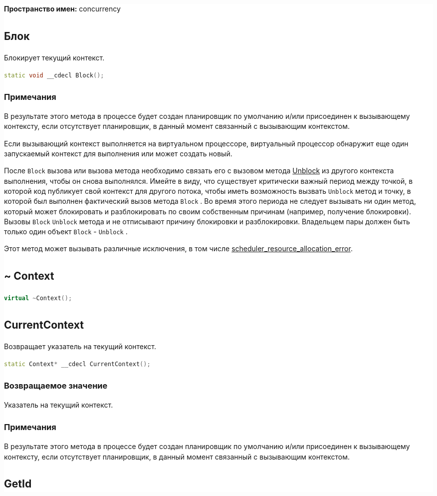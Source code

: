 **Пространство имен:** concurrency

## <a name="block"></a><a name="block"></a>Блок

Блокирует текущий контекст.

```cpp
static void __cdecl Block();
```

### <a name="remarks"></a>Примечания

В результате этого метода в процессе будет создан планировщик по умолчанию и/или присоединен к вызывающему контексту, если отсутствует планировщик, в данный момент связанный с вызывающим контекстом.

Если вызывающий контекст выполняется на виртуальном процессоре, виртуальный процессор обнаружит еще один запускаемый контекст для выполнения или может создать новый.

После `Block` вызова или вызова метода необходимо связать его с вызовом метода [Unblock](#unblock) из другого контекста выполнения, чтобы он снова выполнялся. Имейте в виду, что существует критически важный период между точкой, в которой код публикует свой контекст для другого потока, чтобы иметь возможность вызвать `Unblock` метод и точку, в которой был выполнен фактический вызов метода `Block` . Во время этого периода не следует вызывать ни один метод, который может блокировать и разблокировать по своим собственным причинам (например, получение блокировки). Вызовы `Block` `Unblock` метода и не отписывают причину блокировки и разблокировки. Владельцем пары должен быть только один объект `Block` -  `Unblock` .

Этот метод может вызывать различные исключения, в том числе [scheduler_resource_allocation_error](scheduler-resource-allocation-error-class.md).

## <a name="context"></a><a name="dtor"></a>~ Context

```cpp
virtual ~Context();
```

## <a name="currentcontext"></a><a name="currentcontext"></a>CurrentContext

Возвращает указатель на текущий контекст.

```cpp
static Context* __cdecl CurrentContext();
```

### <a name="return-value"></a>Возвращаемое значение

Указатель на текущий контекст.

### <a name="remarks"></a>Примечания

В результате этого метода в процессе будет создан планировщик по умолчанию и/или присоединен к вызывающему контексту, если отсутствует планировщик, в данный момент связанный с вызывающим контекстом.

## <a name="getid"></a><a name="getid"></a>GetId
